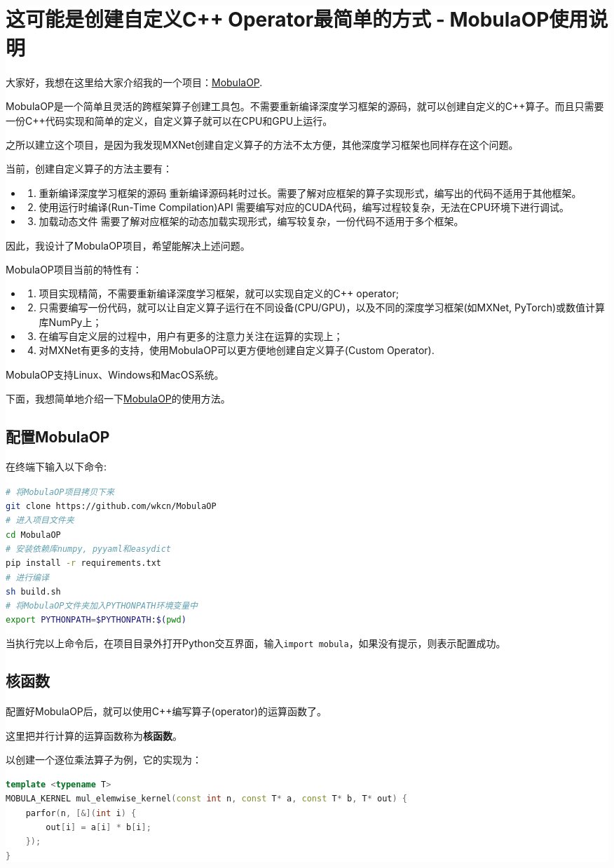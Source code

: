 # 这可能是创建自定义C++ Operator最简单的方式 - MobulaOP使用说明

大家好，我想在这里给大家介绍我的一个项目：[MobulaOP](https://github.com/wkcn/MobulaOP).

MobulaOP是一个简单且灵活的跨框架算子创建工具包。不需要重新编译深度学习框架的源码，就可以创建自定义的C++算子。而且只需要一份C++代码实现和简单的定义，自定义算子就可以在CPU和GPU上运行。

之所以建立这个项目，是因为我发现MXNet创建自定义算子的方法不太方便，其他深度学习框架也同样存在这个问题。

当前，创建自定义算子的方法主要有：
- 1. 重新编译深度学习框架的源码
重新编译源码耗时过长。需要了解对应框架的算子实现形式，编写出的代码不适用于其他框架。
- 2. 使用运行时编译(Run-Time Compilation)API 
需要编写对应的CUDA代码，编写过程较复杂，无法在CPU环境下进行调试。
- 3. 加载动态文件
需要了解对应框架的动态加载实现形式，编写较复杂，一份代码不适用于多个框架。

因此，我设计了MobulaOP项目，希望能解决上述问题。

MobulaOP项目当前的特性有：
- 1. 项目实现精简，不需要重新编译深度学习框架，就可以实现自定义的C++ operator;
- 2. 只需要编写一份代码，就可以让自定义算子运行在不同设备(CPU/GPU)，以及不同的深度学习框架(如MXNet, PyTorch)或数值计算库NumPy上；
- 3. 在编写自定义层的过程中，用户有更多的注意力关注在运算的实现上；
- 4. 对MXNet有更多的支持，使用MobulaOP可以更方便地创建自定义算子(Custom Operator).

MobulaOP支持Linux、Windows和MacOS系统。

下面，我想简单地介绍一下[MobulaOP](https://github.com/wkcn/MobulaOP)的使用方法。

## 配置MobulaOP
在终端下输入以下命令:
```bash
# 将MobulaOP项目拷贝下来
git clone https://github.com/wkcn/MobulaOP
# 进入项目文件夹
cd MobulaOP
# 安装依赖库numpy, pyyaml和easydict
pip install -r requirements.txt
# 进行编译
sh build.sh
# 将MobulaOP文件夹加入PYTHONPATH环境变量中
export PYTHONPATH=$PYTHONPATH:$(pwd)
```
当执行完以上命令后，在项目目录外打开Python交互界面，输入`import mobula`，如果没有提示，则表示配置成功。

## 核函数

配置好MobulaOP后，就可以使用C++编写算子(operator)的运算函数了。

这里把并行计算的运算函数称为**核函数**。

以创建一个逐位乘法算子为例，它的实现为：

```c++
template <typename T>
MOBULA_KERNEL mul_elemwise_kernel(const int n, const T* a, const T* b, T* out) {
    parfor(n, [&](int i) {
        out[i] = a[i] * b[i];
    });
}
```
